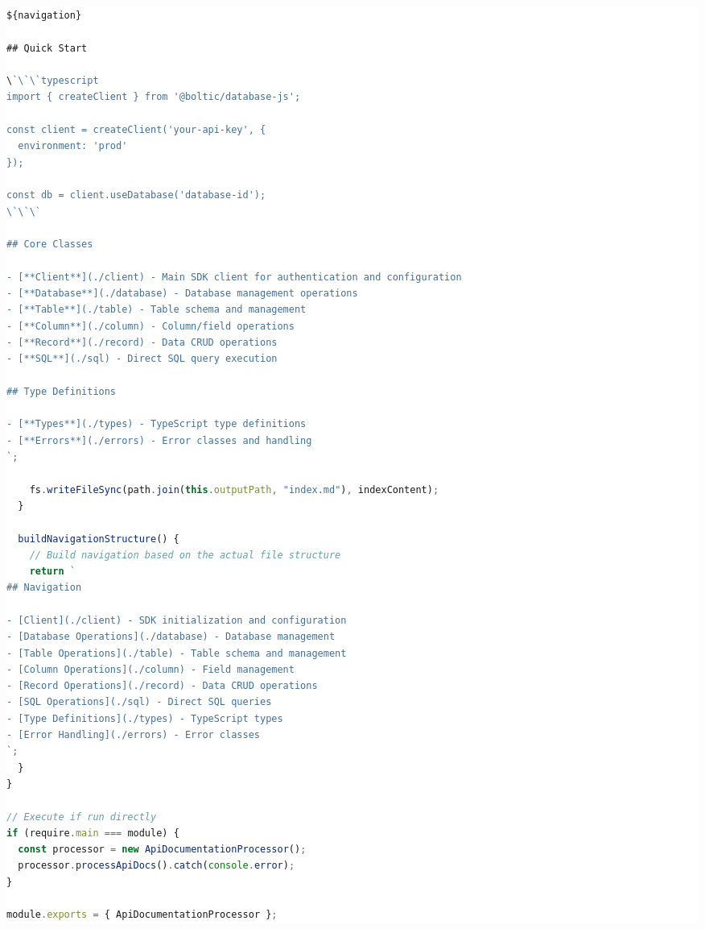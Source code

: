 ````javascript
${navigation}

## Quick Start

\`\`\`typescript
import { createClient } from '@boltic/database-js';

const client = createClient('your-api-key', {
  environment: 'prod'
});

const db = client.useDatabase('database-id');
\`\`\`

## Core Classes

- [**Client**](./client) - Main SDK client for authentication and configuration
- [**Database**](./database) - Database management operations
- [**Table**](./table) - Table schema and management
- [**Column**](./column) - Column/field operations
- [**Record**](./record) - Data CRUD operations
- [**SQL**](./sql) - Direct SQL query execution

## Type Definitions

- [**Types**](./types) - TypeScript type definitions
- [**Errors**](./errors) - Error classes and handling
`;

    fs.writeFileSync(path.join(this.outputPath, "index.md"), indexContent);
  }

  buildNavigationStructure() {
    // Build navigation based on the actual file structure
    return `
## Navigation

- [Client](./client) - SDK initialization and configuration
- [Database Operations](./database) - Database management
- [Table Operations](./table) - Table schema and management  
- [Column Operations](./column) - Field management
- [Record Operations](./record) - Data CRUD operations
- [SQL Operations](./sql) - Direct SQL queries
- [Type Definitions](./types) - TypeScript types
- [Error Handling](./errors) - Error classes
`;
  }
}

// Execute if run directly
if (require.main === module) {
  const processor = new ApiDocumentationProcessor();
  processor.processApiDocs().catch(console.error);
}

module.exports = { ApiDocumentationProcessor };
````
